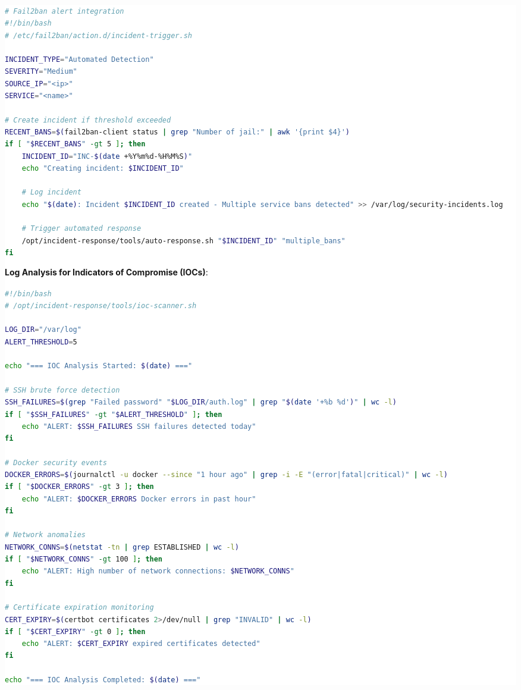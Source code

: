 ```bash
# Fail2ban alert integration
#!/bin/bash
# /etc/fail2ban/action.d/incident-trigger.sh

INCIDENT_TYPE="Automated Detection"
SEVERITY="Medium"
SOURCE_IP="<ip>"
SERVICE="<name>"

# Create incident if threshold exceeded
RECENT_BANS=$(fail2ban-client status | grep "Number of jail:" | awk '{print $4}')
if [ "$RECENT_BANS" -gt 5 ]; then
    INCIDENT_ID="INC-$(date +%Y%m%d-%H%M%S)"
    echo "Creating incident: $INCIDENT_ID"
    
    # Log incident
    echo "$(date): Incident $INCIDENT_ID created - Multiple service bans detected" >> /var/log/security-incidents.log
    
    # Trigger automated response
    /opt/incident-response/tools/auto-response.sh "$INCIDENT_ID" "multiple_bans"
fi
```

**Log Analysis for Indicators of Compromise (IOCs)**:

```bash
#!/bin/bash
# /opt/incident-response/tools/ioc-scanner.sh

LOG_DIR="/var/log"
ALERT_THRESHOLD=5

echo "=== IOC Analysis Started: $(date) ==="

# SSH brute force detection
SSH_FAILURES=$(grep "Failed password" "$LOG_DIR/auth.log" | grep "$(date '+%b %d')" | wc -l)
if [ "$SSH_FAILURES" -gt "$ALERT_THRESHOLD" ]; then
    echo "ALERT: $SSH_FAILURES SSH failures detected today"
fi

# Docker security events
DOCKER_ERRORS=$(journalctl -u docker --since "1 hour ago" | grep -i -E "(error|fatal|critical)" | wc -l)
if [ "$DOCKER_ERRORS" -gt 3 ]; then
    echo "ALERT: $DOCKER_ERRORS Docker errors in past hour"
fi

# Network anomalies
NETWORK_CONNS=$(netstat -tn | grep ESTABLISHED | wc -l)
if [ "$NETWORK_CONNS" -gt 100 ]; then
    echo "ALERT: High number of network connections: $NETWORK_CONNS"
fi

# Certificate expiration monitoring
CERT_EXPIRY=$(certbot certificates 2>/dev/null | grep "INVALID" | wc -l)
if [ "$CERT_EXPIRY" -gt 0 ]; then
    echo "ALERT: $CERT_EXPIRY expired certificates detected"
fi

echo "=== IOC Analysis Completed: $(date) ==="
```
